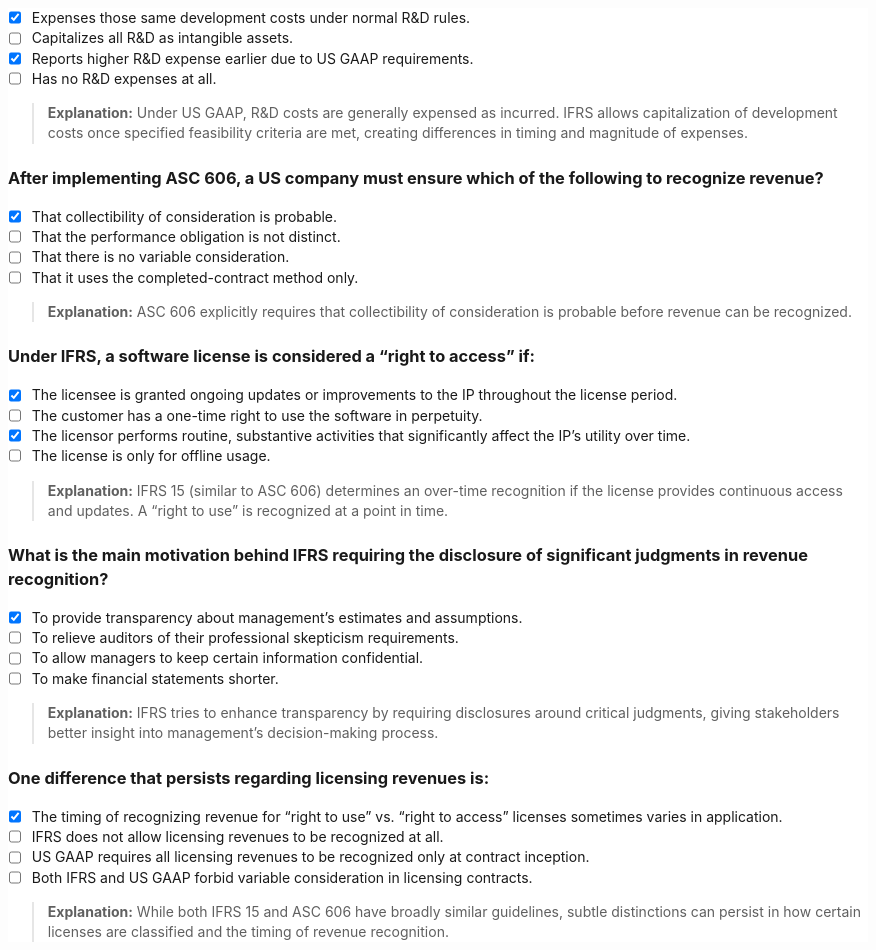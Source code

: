 - [x] Expenses those same development costs under normal R&D rules.  
- [ ] Capitalizes all R&D as intangible assets.  
- [x] Reports higher R&D expense earlier due to US GAAP requirements.  
- [ ] Has no R&D expenses at all.  

> **Explanation:** Under US GAAP, R&D costs are generally expensed as incurred. IFRS allows capitalization of development costs once specified feasibility criteria are met, creating differences in timing and magnitude of expenses.

### After implementing ASC 606, a US company must ensure which of the following to recognize revenue?

- [x] That collectibility of consideration is probable.  
- [ ] That the performance obligation is not distinct.  
- [ ] That there is no variable consideration.  
- [ ] That it uses the completed-contract method only.  

> **Explanation:** ASC 606 explicitly requires that collectibility of consideration is probable before revenue can be recognized.

### Under IFRS, a software license is considered a “right to access” if:

- [x] The licensee is granted ongoing updates or improvements to the IP throughout the license period.  
- [ ] The customer has a one-time right to use the software in perpetuity.  
- [x] The licensor performs routine, substantive activities that significantly affect the IP’s utility over time.  
- [ ] The license is only for offline usage.  

> **Explanation:** IFRS 15 (similar to ASC 606) determines an over-time recognition if the license provides continuous access and updates. A “right to use” is recognized at a point in time.

### What is the main motivation behind IFRS requiring the disclosure of significant judgments in revenue recognition?

- [x] To provide transparency about management’s estimates and assumptions.  
- [ ] To relieve auditors of their professional skepticism requirements.  
- [ ] To allow managers to keep certain information confidential.  
- [ ] To make financial statements shorter.  

> **Explanation:** IFRS tries to enhance transparency by requiring disclosures around critical judgments, giving stakeholders better insight into management’s decision-making process.

### One difference that persists regarding licensing revenues is:

- [x] The timing of recognizing revenue for “right to use” vs. “right to access” licenses sometimes varies in application.  
- [ ] IFRS does not allow licensing revenues to be recognized at all.  
- [ ] US GAAP requires all licensing revenues to be recognized only at contract inception.  
- [ ] Both IFRS and US GAAP forbid variable consideration in licensing contracts.  

> **Explanation:** While both IFRS 15 and ASC 606 have broadly similar guidelines, subtle distinctions can persist in how certain licenses are classified and the timing of revenue recognition.
